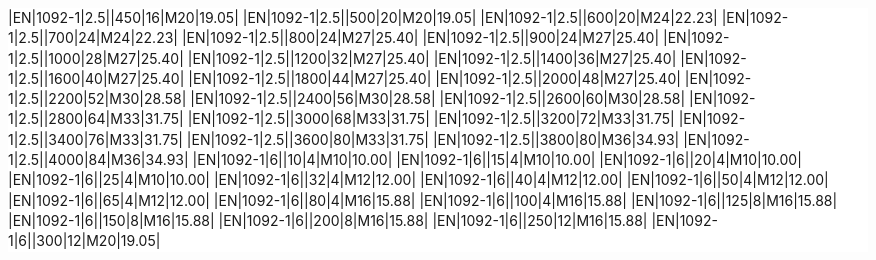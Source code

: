 |EN|1092-1|2.5||450|16|M20|19.05|
|EN|1092-1|2.5||500|20|M20|19.05|
|EN|1092-1|2.5||600|20|M24|22.23|
|EN|1092-1|2.5||700|24|M24|22.23|
|EN|1092-1|2.5||800|24|M27|25.40|
|EN|1092-1|2.5||900|24|M27|25.40|
|EN|1092-1|2.5||1000|28|M27|25.40|
|EN|1092-1|2.5||1200|32|M27|25.40|
|EN|1092-1|2.5||1400|36|M27|25.40|
|EN|1092-1|2.5||1600|40|M27|25.40|
|EN|1092-1|2.5||1800|44|M27|25.40|
|EN|1092-1|2.5||2000|48|M27|25.40|
|EN|1092-1|2.5||2200|52|M30|28.58|
|EN|1092-1|2.5||2400|56|M30|28.58|
|EN|1092-1|2.5||2600|60|M30|28.58|
|EN|1092-1|2.5||2800|64|M33|31.75|
|EN|1092-1|2.5||3000|68|M33|31.75|
|EN|1092-1|2.5||3200|72|M33|31.75|
|EN|1092-1|2.5||3400|76|M33|31.75|
|EN|1092-1|2.5||3600|80|M33|31.75|
|EN|1092-1|2.5||3800|80|M36|34.93|
|EN|1092-1|2.5||4000|84|M36|34.93|
|EN|1092-1|6||10|4|M10|10.00|
|EN|1092-1|6||15|4|M10|10.00|
|EN|1092-1|6||20|4|M10|10.00|
|EN|1092-1|6||25|4|M10|10.00|
|EN|1092-1|6||32|4|M12|12.00|
|EN|1092-1|6||40|4|M12|12.00|
|EN|1092-1|6||50|4|M12|12.00|
|EN|1092-1|6||65|4|M12|12.00|
|EN|1092-1|6||80|4|M16|15.88|
|EN|1092-1|6||100|4|M16|15.88|
|EN|1092-1|6||125|8|M16|15.88|
|EN|1092-1|6||150|8|M16|15.88|
|EN|1092-1|6||200|8|M16|15.88|
|EN|1092-1|6||250|12|M16|15.88|
|EN|1092-1|6||300|12|M20|19.05|